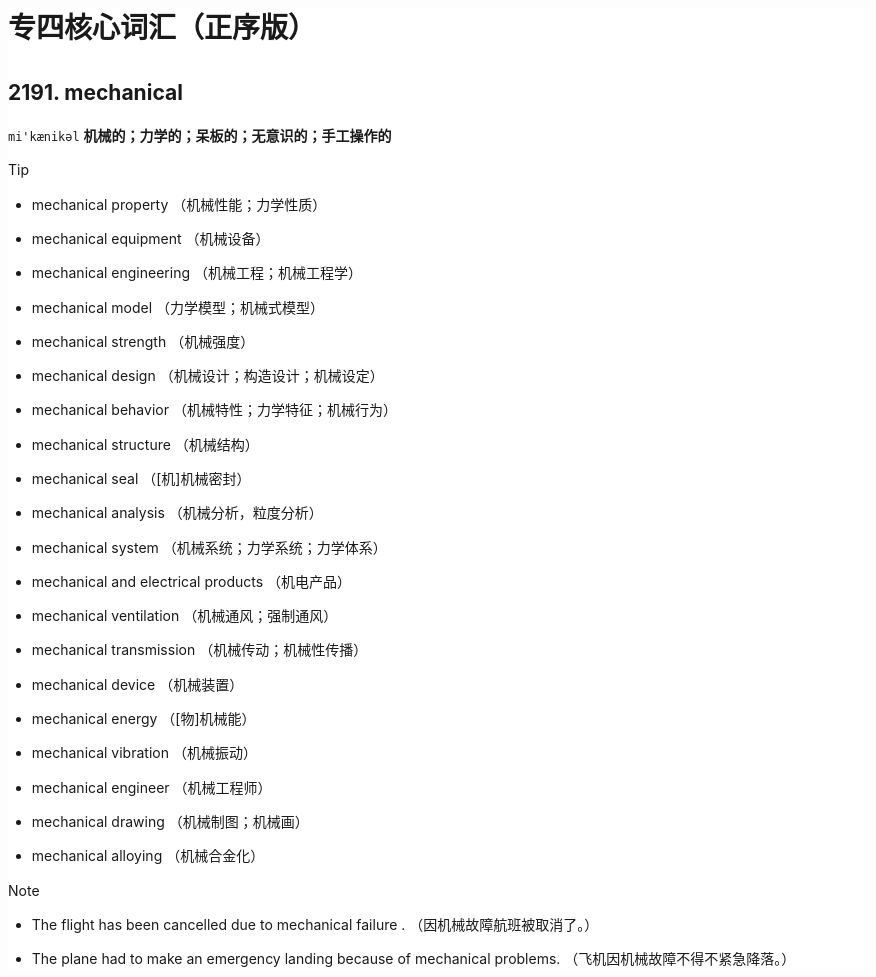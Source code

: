 # 专四核心词汇（正序版）

## 2191. mechanical

`mi'kænikəl`  **机械的；力学的；呆板的；无意识的；手工操作的**

> [!TIP]
>
> - mechanical property （机械性能；力学性质）
>
> - mechanical equipment （机械设备）
>
> - mechanical engineering （机械工程；机械工程学）
>
> - mechanical model （力学模型；机械式模型）
>
> - mechanical strength （机械强度）
>
> - mechanical design （机械设计；构造设计；机械设定）
>
> - mechanical behavior （机械特性；力学特征；机械行为）
>
> - mechanical structure （机械结构）
>
> - mechanical seal （[机]机械密封）
>
> - mechanical analysis （机械分析，粒度分析）
>
> - mechanical system （机械系统；力学系统；力学体系）
>
> - mechanical and electrical products （机电产品）
>
> - mechanical ventilation （机械通风；强制通风）
>
> - mechanical transmission （机械传动；机械性传播）
>
> - mechanical device （机械装置）
>
> - mechanical energy （[物]机械能）
>
> - mechanical vibration （机械振动）
>
> - mechanical engineer （机械工程师）
>
> - mechanical drawing （机械制图；机械画）
>
> - mechanical alloying （机械合金化）
>

> [!NOTE]
>
> - The flight has been cancelled due to mechanical failure . （因机械故障航班被取消了。）
>
> - The plane had to make an emergency landing because of mechanical problems. （飞机因机械故障不得不紧急降落。）
>
